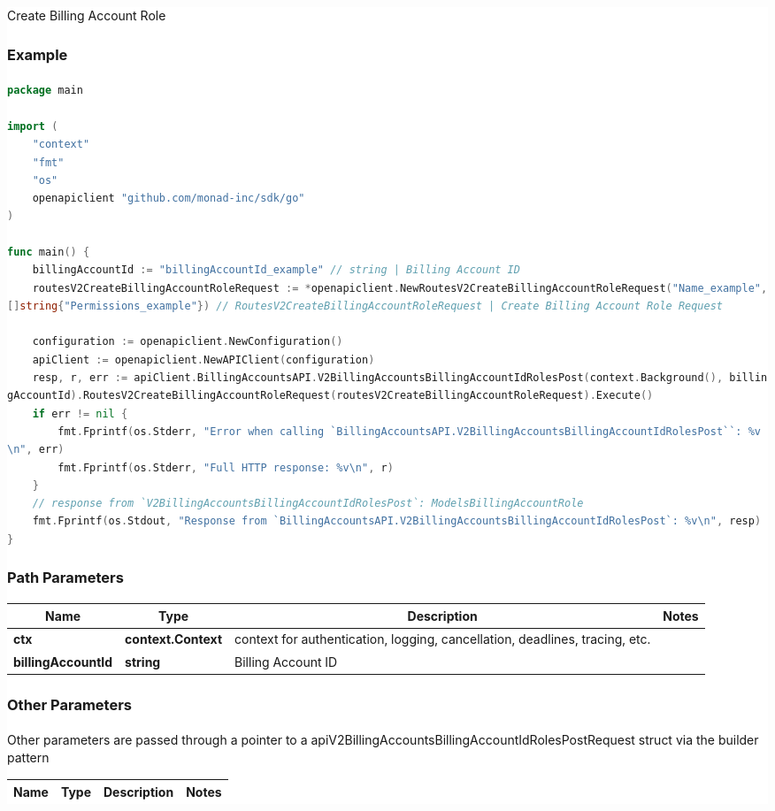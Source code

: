 Create Billing Account Role



### Example

```go
package main

import (
	"context"
	"fmt"
	"os"
	openapiclient "github.com/monad-inc/sdk/go"
)

func main() {
	billingAccountId := "billingAccountId_example" // string | Billing Account ID
	routesV2CreateBillingAccountRoleRequest := *openapiclient.NewRoutesV2CreateBillingAccountRoleRequest("Name_example", []string{"Permissions_example"}) // RoutesV2CreateBillingAccountRoleRequest | Create Billing Account Role Request

	configuration := openapiclient.NewConfiguration()
	apiClient := openapiclient.NewAPIClient(configuration)
	resp, r, err := apiClient.BillingAccountsAPI.V2BillingAccountsBillingAccountIdRolesPost(context.Background(), billingAccountId).RoutesV2CreateBillingAccountRoleRequest(routesV2CreateBillingAccountRoleRequest).Execute()
	if err != nil {
		fmt.Fprintf(os.Stderr, "Error when calling `BillingAccountsAPI.V2BillingAccountsBillingAccountIdRolesPost``: %v\n", err)
		fmt.Fprintf(os.Stderr, "Full HTTP response: %v\n", r)
	}
	// response from `V2BillingAccountsBillingAccountIdRolesPost`: ModelsBillingAccountRole
	fmt.Fprintf(os.Stdout, "Response from `BillingAccountsAPI.V2BillingAccountsBillingAccountIdRolesPost`: %v\n", resp)
}
```

### Path Parameters


Name | Type | Description  | Notes
------------- | ------------- | ------------- | -------------
**ctx** | **context.Context** | context for authentication, logging, cancellation, deadlines, tracing, etc.
**billingAccountId** | **string** | Billing Account ID | 

### Other Parameters

Other parameters are passed through a pointer to a apiV2BillingAccountsBillingAccountIdRolesPostRequest struct via the builder pattern


Name | Type | Description  | Notes
------------- | ------------- | ------------- | -------------
